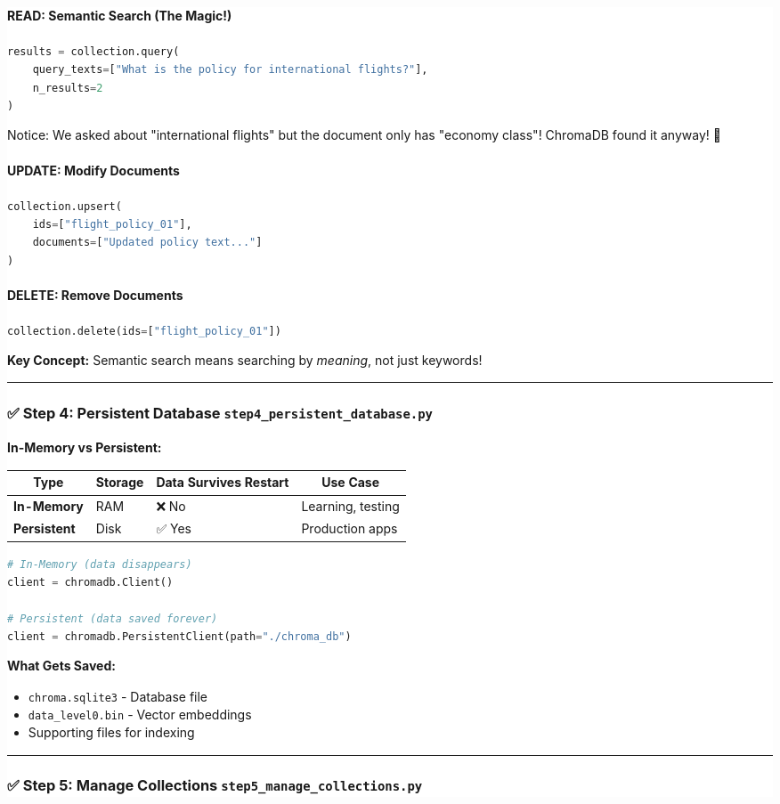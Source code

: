 #### **READ: Semantic Search (The Magic!)**
```python
results = collection.query(
    query_texts=["What is the policy for international flights?"],
    n_results=2
)
```
Notice: We asked about "international flights" but the document only has "economy class"! 
ChromaDB found it anyway! 🎯

#### **UPDATE: Modify Documents**
```python
collection.upsert(
    ids=["flight_policy_01"],
    documents=["Updated policy text..."]
)
```

#### **DELETE: Remove Documents**
```python
collection.delete(ids=["flight_policy_01"])
```

**Key Concept:** Semantic search means searching by *meaning*, not just keywords!

---

### ✅ **Step 4: Persistent Database** `step4_persistent_database.py`

**In-Memory vs Persistent:**

| Type | Storage | Data Survives Restart | Use Case |
|---|---|---|---|
| **In-Memory** | RAM | ❌ No | Learning, testing |
| **Persistent** | Disk | ✅ Yes | Production apps |

```python
# In-Memory (data disappears)
client = chromadb.Client()

# Persistent (data saved forever)
client = chromadb.PersistentClient(path="./chroma_db")
```

**What Gets Saved:**
- `chroma.sqlite3` - Database file
- `data_level0.bin` - Vector embeddings
- Supporting files for indexing

---

### ✅ **Step 5: Manage Collections** `step5_manage_collections.py`
